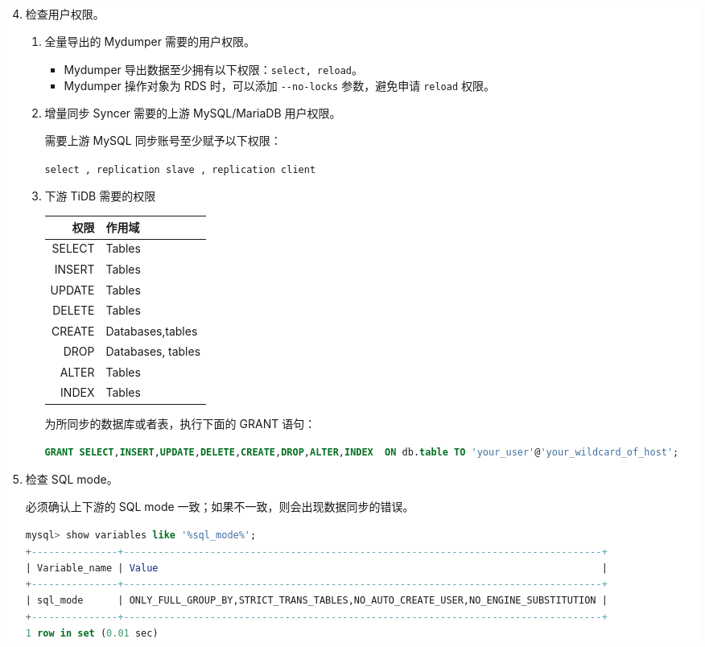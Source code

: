 4. 检查用户权限。

    1. 全量导出的 Mydumper 需要的用户权限。

        - Mydumper 导出数据至少拥有以下权限：`select, reload`。
        - Mydumper 操作对象为 RDS 时，可以添加 `--no-locks` 参数，避免申请 `reload` 权限。

    2. 增量同步 Syncer 需要的上游 MySQL/MariaDB 用户权限。

        需要上游 MySQL 同步账号至少赋予以下权限：

        ```
        select , replication slave , replication client
        ```

    3. 下游 TiDB 需要的权限

        | 权限 | 作用域 |
        |----:|:------|
        | SELECT | Tables |
        | INSERT | Tables |
        | UPDATE | Tables |
        | DELETE | Tables |
        | CREATE | Databases,tables |
        | DROP | Databases, tables |
        | ALTER | Tables |
        | INDEX | Tables |

        为所同步的数据库或者表，执行下面的 GRANT 语句：

        ```sql
        GRANT SELECT,INSERT,UPDATE,DELETE,CREATE,DROP,ALTER,INDEX  ON db.table TO 'your_user'@'your_wildcard_of_host';
        ```

5. 检查 SQL mode。

    必须确认上下游的 SQL mode 一致；如果不一致，则会出现数据同步的错误。

    ```sql
    mysql> show variables like '%sql_mode%';
    +---------------+-----------------------------------------------------------------------------------+
    | Variable_name | Value                                                                             |
    +---------------+-----------------------------------------------------------------------------------+
    | sql_mode      | ONLY_FULL_GROUP_BY,STRICT_TRANS_TABLES,NO_AUTO_CREATE_USER,NO_ENGINE_SUBSTITUTION |
    +---------------+-----------------------------------------------------------------------------------+
    1 row in set (0.01 sec)
    ```
